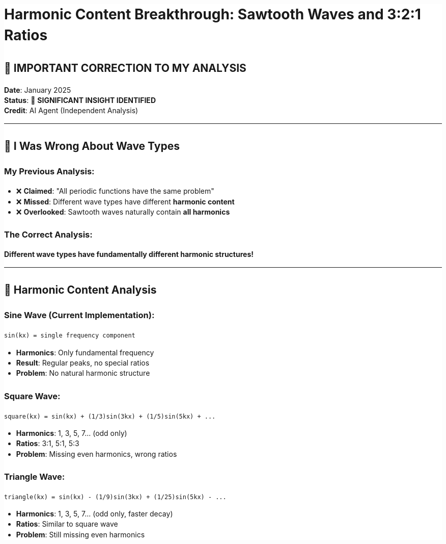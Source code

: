 # Harmonic Content Breakthrough: Sawtooth Waves and 3:2:1 Ratios

## 🎯 **IMPORTANT CORRECTION TO MY ANALYSIS**

**Date**: January 2025  
**Status**: 🔄 **SIGNIFICANT INSIGHT IDENTIFIED**  
**Credit**: AI Agent (Independent Analysis)

---

## 🚨 **I Was Wrong About Wave Types**

### **My Previous Analysis**:
- ❌ **Claimed**: "All periodic functions have the same problem"
- ❌ **Missed**: Different wave types have different **harmonic content**
- ❌ **Overlooked**: Sawtooth waves naturally contain **all harmonics**

### **The Correct Analysis**:
**Different wave types have fundamentally different harmonic structures!**

---

## 🎵 **Harmonic Content Analysis**

### **Sine Wave** (Current Implementation):
```
sin(kx) = single frequency component
```
- **Harmonics**: Only fundamental frequency
- **Result**: Regular peaks, no special ratios
- **Problem**: No natural harmonic structure

### **Square Wave**:
```
square(kx) = sin(kx) + (1/3)sin(3kx) + (1/5)sin(5kx) + ...
```
- **Harmonics**: 1, 3, 5, 7... (odd only)
- **Ratios**: 3:1, 5:1, 5:3
- **Problem**: Missing even harmonics, wrong ratios

### **Triangle Wave**:
```
triangle(kx) = sin(kx) - (1/9)sin(3kx) + (1/25)sin(5kx) - ...
```
- **Harmonics**: 1, 3, 5, 7... (odd only, faster decay)
- **Ratios**: Similar to square wave
- **Problem**: Still missing even harmonics
